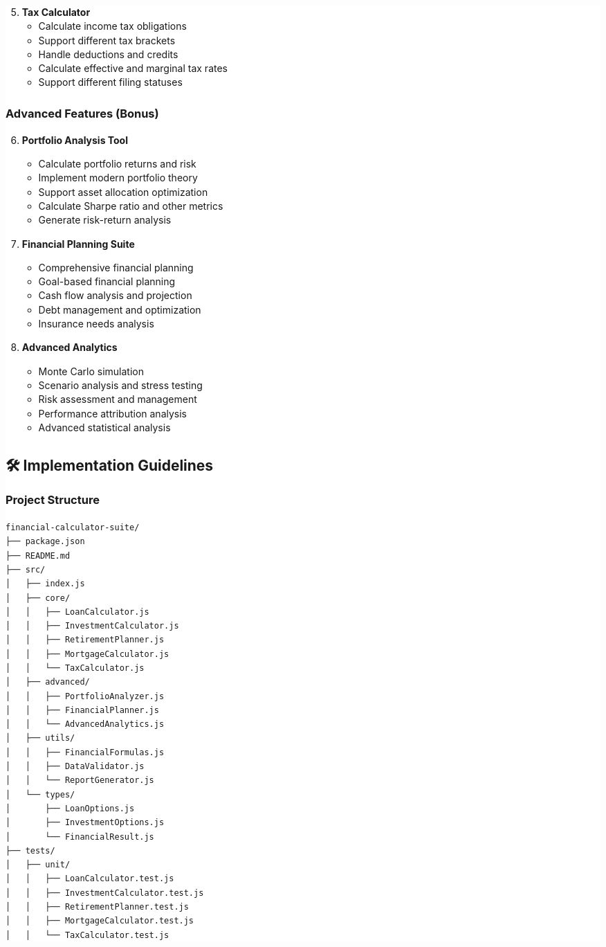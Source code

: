 5. **Tax Calculator**
   - Calculate income tax obligations
   - Support different tax brackets
   - Handle deductions and credits
   - Calculate effective and marginal tax rates
   - Support different filing statuses

### Advanced Features (Bonus)

6. **Portfolio Analysis Tool**
   - Calculate portfolio returns and risk
   - Implement modern portfolio theory
   - Support asset allocation optimization
   - Calculate Sharpe ratio and other metrics
   - Generate risk-return analysis

7. **Financial Planning Suite**
   - Comprehensive financial planning
   - Goal-based financial planning
   - Cash flow analysis and projection
   - Debt management and optimization
   - Insurance needs analysis

8. **Advanced Analytics**
   - Monte Carlo simulation
   - Scenario analysis and stress testing
   - Risk assessment and management
   - Performance attribution analysis
   - Advanced statistical analysis

## 🛠️ Implementation Guidelines

### Project Structure
```
financial-calculator-suite/
├── package.json
├── README.md
├── src/
│   ├── index.js
│   ├── core/
│   │   ├── LoanCalculator.js
│   │   ├── InvestmentCalculator.js
│   │   ├── RetirementPlanner.js
│   │   ├── MortgageCalculator.js
│   │   └── TaxCalculator.js
│   ├── advanced/
│   │   ├── PortfolioAnalyzer.js
│   │   ├── FinancialPlanner.js
│   │   └── AdvancedAnalytics.js
│   ├── utils/
│   │   ├── FinancialFormulas.js
│   │   ├── DataValidator.js
│   │   └── ReportGenerator.js
│   └── types/
│       ├── LoanOptions.js
│       ├── InvestmentOptions.js
│       └── FinancialResult.js
├── tests/
│   ├── unit/
│   │   ├── LoanCalculator.test.js
│   │   ├── InvestmentCalculator.test.js
│   │   ├── RetirementPlanner.test.js
│   │   ├── MortgageCalculator.test.js
│   │   └── TaxCalculator.test.js
```